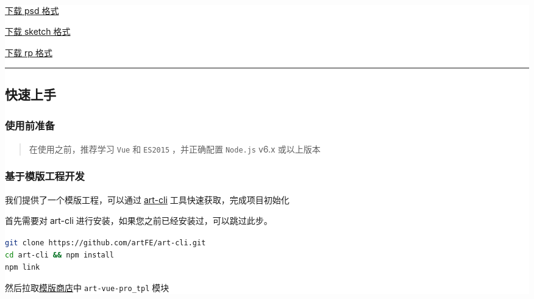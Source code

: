 <div class="art-download clearfix">
    <a class="btn-download" href="//storage.360buyimg.com/static-res/tech/jrv/origin/FinDesign_PSD.rar">
        <i class="icon icon-ps"></i>
        <div class="mask">
            <i class="icon-download"></i>
            <p class="tips">下载 psd 格式</p>
        </div>
    </a>
    <a class="btn-download" href="//storage.360buyimg.com/static-res/tech/jrv/origin/FinDesign_Sketch.sketch">
        <i class="icon icon-sketch"></i>
        <div class="mask">
            <i class="icon-download"></i>
            <p class="tips">下载 sketch 格式</p>
        </div>
    </a>
    <a class="btn-download" href="//storage.360buyimg.com/static-res/tech/jrv/origin/FinDesign_Axure.rplib">
        <i class="icon icon-axure"></i>
        <div class="mask">
            <i class="icon-download"></i>
            <p class="tips">下载 rp 格式</p>
        </div>
    </a>
</div>

---

## 快速上手

### 使用前准备

> 在使用之前，推荐学习 `Vue` 和 `ES2015` ，并正确配置 `Node.js` v6.x 或以上版本

### 基于模版工程开发

我们提供了一个模版工程，可以通过 [art-cli](https://github.com/artFE/art-cli) 工具快速获取，完成项目初始化

首先需要对 art-cli 进行安装，如果您之前已经安装过，可以跳过此步。

<div class="art-wiki-code">

```Bash
git clone https://github.com/artFE/art-cli.git
cd art-cli && npm install
npm link
```

</div>

然后拉取[模版商店](https://github.com/artFE/art-templates)中 `art-vue-pro_tpl` 模块

<div class="art-wiki-code">
